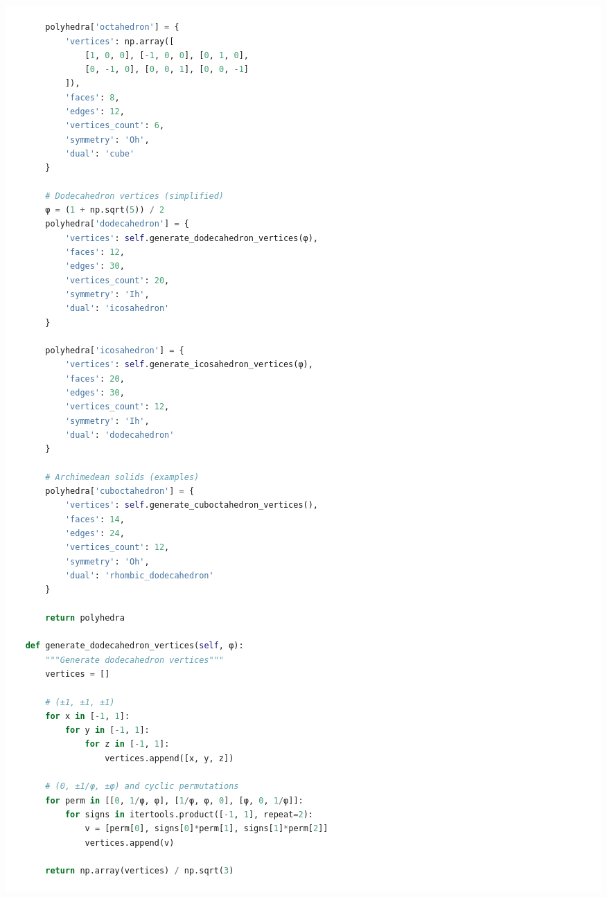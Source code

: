 ```python
        
        polyhedra['octahedron'] = {
            'vertices': np.array([
                [1, 0, 0], [-1, 0, 0], [0, 1, 0], 
                [0, -1, 0], [0, 0, 1], [0, 0, -1]
            ]),
            'faces': 8,
            'edges': 12,
            'vertices_count': 6,
            'symmetry': 'Oh',
            'dual': 'cube'
        }
        
        # Dodecahedron vertices (simplified)
        φ = (1 + np.sqrt(5)) / 2
        polyhedra['dodecahedron'] = {
            'vertices': self.generate_dodecahedron_vertices(φ),
            'faces': 12,
            'edges': 30,
            'vertices_count': 20,
            'symmetry': 'Ih',
            'dual': 'icosahedron'
        }
        
        polyhedra['icosahedron'] = {
            'vertices': self.generate_icosahedron_vertices(φ),
            'faces': 20,
            'edges': 30,
            'vertices_count': 12,
            'symmetry': 'Ih',
            'dual': 'dodecahedron'
        }
        
        # Archimedean solids (examples)
        polyhedra['cuboctahedron'] = {
            'vertices': self.generate_cuboctahedron_vertices(),
            'faces': 14,
            'edges': 24,
            'vertices_count': 12,
            'symmetry': 'Oh',
            'dual': 'rhombic_dodecahedron'
        }
        
        return polyhedra
    
    def generate_dodecahedron_vertices(self, φ):
        """Generate dodecahedron vertices"""
        vertices = []
        
        # (±1, ±1, ±1)
        for x in [-1, 1]:
            for y in [-1, 1]:
                for z in [-1, 1]:
                    vertices.append([x, y, z])
        
        # (0, ±1/φ, ±φ) and cyclic permutations
        for perm in [[0, 1/φ, φ], [1/φ, φ, 0], [φ, 0, 1/φ]]:
            for signs in itertools.product([-1, 1], repeat=2):
                v = [perm[0], signs[0]*perm[1], signs[1]*perm[2]]
                vertices.append(v)
        
        return np.array(vertices) / np.sqrt(3)
    
```